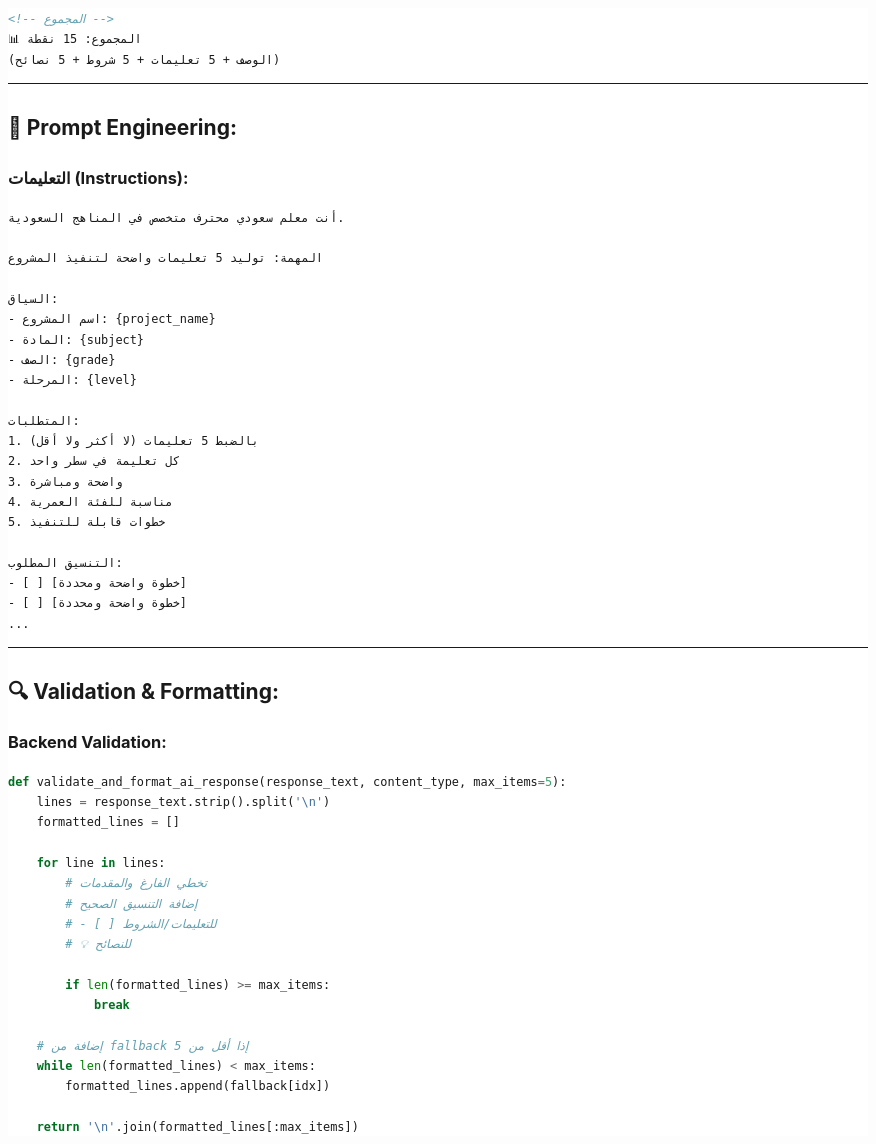 ```html
<!-- المجموع -->
📊 المجموع: 15 نقطة
(الوصف + 5 تعليمات + 5 شروط + 5 نصائح)
```

---

## 🎨 Prompt Engineering:

### **التعليمات (Instructions):**
```
أنت معلم سعودي محترف متخصص في المناهج السعودية.

المهمة: توليد 5 تعليمات واضحة لتنفيذ المشروع

السياق:
- اسم المشروع: {project_name}
- المادة: {subject}
- الصف: {grade}
- المرحلة: {level}

المتطلبات:
1. بالضبط 5 تعليمات (لا أكثر ولا أقل)
2. كل تعليمة في سطر واحد
3. واضحة ومباشرة
4. مناسبة للفئة العمرية
5. خطوات قابلة للتنفيذ

التنسيق المطلوب:
- [ ] [خطوة واضحة ومحددة]
- [ ] [خطوة واضحة ومحددة]
...
```

---

## 🔍 Validation & Formatting:

### **Backend Validation:**
```python
def validate_and_format_ai_response(response_text, content_type, max_items=5):
    lines = response_text.strip().split('\n')
    formatted_lines = []
    
    for line in lines:
        # تخطي الفارغ والمقدمات
        # إضافة التنسيق الصحيح
        # - [ ] للتعليمات/الشروط
        # 💡 للنصائح
        
        if len(formatted_lines) >= max_items:
            break
    
    # إضافة من fallback إذا أقل من 5
    while len(formatted_lines) < max_items:
        formatted_lines.append(fallback[idx])
    
    return '\n'.join(formatted_lines[:max_items])
```
